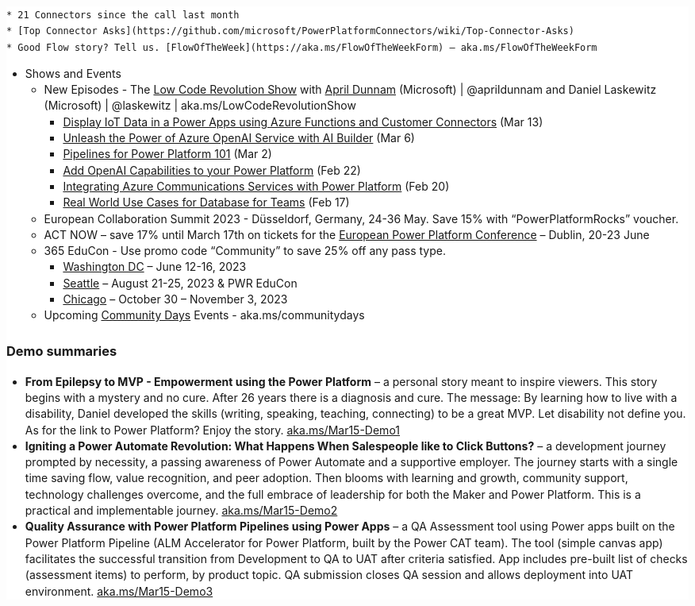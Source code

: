     * 21 Connectors since the call last month
    * [Top Connector Asks](https://github.com/microsoft/PowerPlatformConnectors/wiki/Top-Connector-Asks)
    * Good Flow story? Tell us. [FlowOfTheWeek](https://aka.ms/FlowOfTheWeekForm) – aka.ms/FlowOfTheWeekForm
* Shows and Events
    * New Episodes - The [Low Code Revolution Show](https://learn.microsoft.com/shows/the-low-code-revolution/) with [April Dunnam](https://twitter.com/aprildunnam) (Microsoft) \| @aprildunnam and Daniel Laskewitz (Microsoft) \| @laskewitz \| aka.ms/LowCodeRevolutionShow
        * [Display IoT Data in a Power Apps using Azure Functions and Customer Connectors](https://learn.microsoft.com/shows/the-low-code-revolution/display-iot-data-in-power-apps-using-azure-functions-and-custom-connectors) (Mar 13)
        * [Unleash the Power of Azure OpenAI Service with AI Builder](https://learn.microsoft.com/shows/the-low-code-revolution/unleash-the-power-of-azure-openai-service-with-ai-builder) (Mar 6)
        * [Pipelines for Power Platform 101](https://learn.microsoft.com/shows/the-low-code-revolution/pipelines-for-power-platform-101) (Mar 2)
        * [Add OpenAI Capabilities to your Power Platform](https://learn.microsoft.com/shows/the-low-code-revolution/add-openai-capabilities-to-your-power-platform-solutions) (Feb 22)
        * [Integrating Azure Communications Services with Power Platform](https://learn.microsoft.com/shows/the-low-code-revolution/integrating-azure-communications-services-with-power-platform) (Feb 20)
        * [Real World Use Cases for Database for Teams](https://learn.microsoft.com/shows/the-low-code-revolution/real-world-use-cases-for-dataverse-for-teams) (Feb 17)
    * European Collaboration Summit 2023 - Düsseldorf, Germany, 24-36 May. Save 15% with “PowerPlatformRocks” voucher.
    * ACT NOW – save 17% until March 17th on tickets for the [European Power Platform Conference](https://www.sharepointeurope.com/european-power-platform-conference) – Dublin, 20-23 June
    * 365 EduCon - Use promo code “Community” to save 25% off any pass type.
        * [Washington DC](http://www.365educon.com/dc) – June 12-16, 2023
        * [Seattle](http://www.365educon.com/seattle) – August 21-25, 2023 & PWR EduCon
        * [Chicago](http://www.365educon.com/chicago) – October 30 – November 3, 2023
    * Upcoming [Community Days](https://communitydays.org/) Events - aka.ms/communitydays

### Demo summaries

* **From Epilepsy to MVP - Empowerment using the Power Platform** – a personal story meant to inspire viewers. This story begins with a mystery and no cure. After 26 years there is a diagnosis and cure. The message: By learning how to live with a disability, Daniel developed the skills (writing, speaking, teaching, connecting) to be a great MVP. Let disability not define you. As for the link to Power Platform? Enjoy the story. [aka.ms/Mar15-Demo1](https://aka.ms/Mar15-Demo1)
* **Igniting a Power Automate Revolution: What Happens When Salespeople like to Click Buttons?** – a development journey prompted by necessity, a passing awareness of Power Automate and a supportive employer. The journey starts with a single time saving flow, value recognition, and peer adoption. Then blooms with learning and growth, community support, technology challenges overcome, and the full embrace of leadership for both the Maker and Power Platform. This is a practical and implementable journey. [aka.ms/Mar15-Demo2](https://aka.ms/Mar15-Demo2)
* **Quality Assurance with Power Platform Pipelines using Power Apps** – a QA Assessment tool using Power apps built on the Power Platform Pipeline (ALM Accelerator for Power Platform, built by the Power CAT team). The tool (simple canvas app) facilitates the successful transition from Development to QA to UAT after criteria satisfied. App includes pre-built list of checks (assessment items) to perform, by product topic. QA submission closes QA session and allows deployment into UAT environment. [aka.ms/Mar15-Demo3](https://aka.ms/Mar15-Demo3)

